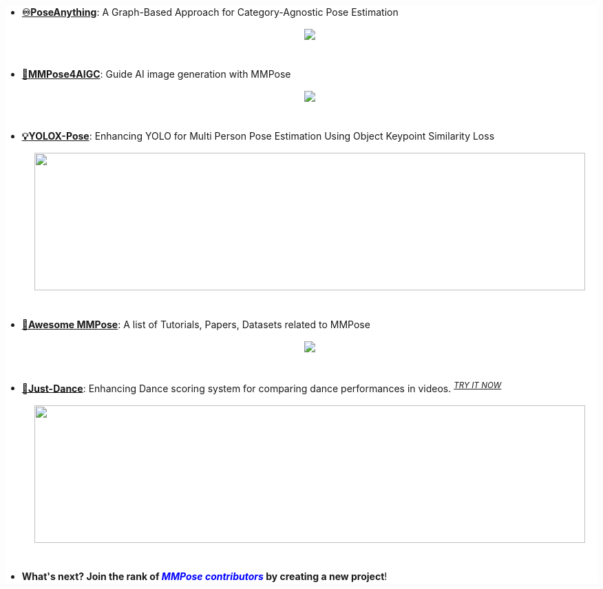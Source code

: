 - **[♾️PoseAnything](./pose_anything/)**: A Graph-Based Approach for Category-Agnostic Pose Estimation

  <div align=center>
  <img src="https://github.com/open-mmlab/mmpose/assets/26127467/47acbd42-e812-4994-b287-b2a2b5ccbd80" width="800"/>
  </div><br/>

- **[:art:MMPose4AIGC](./mmpose4aigc)**: Guide AI image generation with MMPose

  <div align=center>
  <img src="https://user-images.githubusercontent.com/13503330/222403836-c65ba905-4bdd-4a44-834c-ff8d5959649d.png" width="800"/>
  </div><br/>

- **[:bulb:YOLOX-Pose](./yolox_pose)**: Enhancing YOLO for Multi Person Pose Estimation Using Object Keypoint Similarity Loss

  <div align=center>
  <img src="https://user-images.githubusercontent.com/26127467/226655503-3cee746e-6e42-40be-82ae-6e7cae2a4c7e.jpg" width="800" style="width: 800px; height: 200px; object-fit: cover"/>
  </div><br/>

- **[📖Awesome MMPose](./awesome-mmpose/)**: A list of Tutorials, Papers, Datasets related to MMPose

  <div align=center>
  <img src="https://user-images.githubusercontent.com/13503330/231416285-5467d313-0732-4ada-97e1-12be6ec69a28.png" width="800"/>
  </div><br/>

- **[💃Just-Dance](./just_dance)**: Enhancing Dance scoring system for comparing dance performances in videos. <sup>
  <a href="https://openxlab.org.cn/apps/detail/mmpose/just_dance-mmpose">
  <i>TRY IT NOW</i>
  </a>
  </sup>

  <div align=center>
  <img src="https://github.com/open-mmlab/mmpose/assets/26127467/a80978ad-c66d-4bac-bf56-1fa191716f1c" width="800" style="width: 800px; height: 200px; object-fit: cover"/>
  </div><br/>

- **What's next? Join the rank of <span style="color:blue"> *MMPose contributors* </span> by creating a new  project**!
